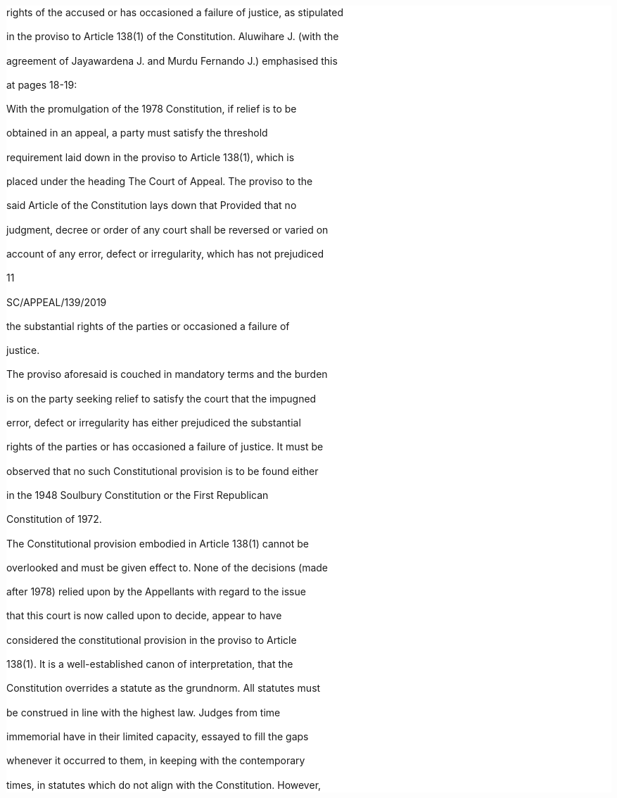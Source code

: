 rights of the accused or has occasioned a failure of justice, as stipulated

in the proviso to Article 138(1) of the Constitution. Aluwihare J. (with the

agreement of Jayawardena J. and Murdu Fernando J.) emphasised this

at pages 18-19:

With the promulgation of the 1978 Constitution, if relief is to be

obtained in an appeal, a party must satisfy the threshold

requirement laid down in the proviso to Article 138(1), which is

placed under the heading The Court of Appeal. The proviso to the

said Article of the Constitution lays down that Provided that no

judgment, decree or order of any court shall be reversed or varied on

account of any error, defect or irregularity, which has not prejudiced

11

SC/APPEAL/139/2019

the substantial rights of the parties or occasioned a failure of

justice.

The proviso aforesaid is couched in mandatory terms and the burden

is on the party seeking relief to satisfy the court that the impugned

error, defect or irregularity has either prejudiced the substantial

rights of the parties or has occasioned a failure of justice. It must be

observed that no such Constitutional provision is to be found either

in the 1948 Soulbury Constitution or the First Republican

Constitution of 1972.

The Constitutional provision embodied in Article 138(1) cannot be

overlooked and must be given effect to. None of the decisions (made

after 1978) relied upon by the Appellants with regard to the issue

that this court is now called upon to decide, appear to have

considered the constitutional provision in the proviso to Article

138(1). It is a well-established canon of interpretation, that the

Constitution overrides a statute as the grundnorm. All statutes must

be construed in line with the highest law. Judges from time

immemorial have in their limited capacity, essayed to fill the gaps

whenever it occurred to them, in keeping with the contemporary

times, in statutes which do not align with the Constitution. However,
